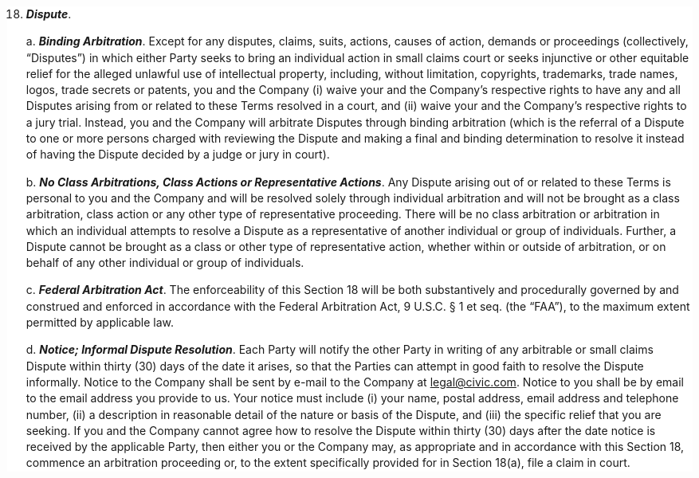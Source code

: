 18. ***Dispute***.

    a.  ***Binding Arbitration***. Except for any disputes, claims,
        suits, actions, causes of action, demands or proceedings
        (collectively, “Disputes”) in which either Party seeks to bring
        an individual action in small claims court or seeks injunctive
        or other equitable relief for the alleged unlawful use of
        intellectual property, including, without limitation,
        copyrights, trademarks, trade names, logos, trade secrets or
        patents, you and the Company (i) waive your and the Company’s
        respective rights to have any and all Disputes arising from or
        related to these Terms resolved in a court, and (ii) waive your
        and the Company’s respective rights to a jury trial. Instead,
        you and the Company will arbitrate Disputes through binding
        arbitration (which is the referral of a Dispute to one or more
        persons charged with reviewing the Dispute and making a final
        and binding determination to resolve it instead of having the
        Dispute decided by a judge or jury in court).

    b.  ***No Class Arbitrations, Class Actions or Representative
        Actions***. Any Dispute arising out of or related to these Terms
        is personal to you and the Company and will be resolved solely
        through individual arbitration and will not be brought as a
        class arbitration, class action or any other type of
        representative proceeding. There will be no class arbitration or
        arbitration in which an individual attempts to resolve a Dispute
        as a representative of another individual or group of
        individuals. Further, a Dispute cannot be brought as a class or
        other type of representative action, whether within or outside
        of arbitration, or on behalf of any other individual or group of
        individuals.

    c.  ***Federal Arbitration Act***. The enforceability of this
        Section 18 will be both substantively and procedurally governed
        by and construed and enforced in accordance with the Federal
        Arbitration Act, 9 U.S.C. § 1 et seq. (the “FAA”), to the
        maximum extent permitted by applicable law.

    d.  ***Notice; Informal Dispute Resolution***. Each Party will
        notify the other Party in writing of any arbitrable or small
        claims Dispute within thirty (30) days of the date it arises, so
        that the Parties can attempt in good faith to resolve the
        Dispute informally. Notice to the Company shall be sent by
        e-mail to the Company at legal@civic.com. Notice to you shall be
        by email to the email address you provide to us. Your notice
        must include (i) your name, postal address, email address and
        telephone number, (ii) a description in reasonable detail of the
        nature or basis of the Dispute, and (iii) the specific relief
        that you are seeking. If you and the Company cannot agree how to
        resolve the Dispute within thirty (30) days after the date
        notice is received by the applicable Party, then either you or
        the Company may, as appropriate and in accordance with this
        Section 18, commence an arbitration proceeding or, to the extent
        specifically provided for in Section 18(a), file a claim in
        court.

